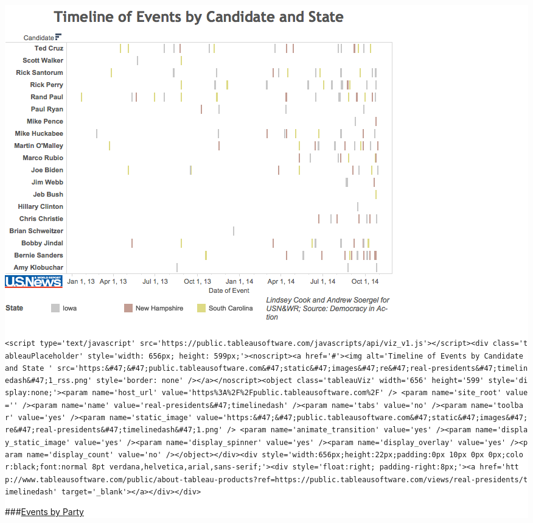 ![timeline](images/timeline.png "")

```
<script type='text/javascript' src='https://public.tableausoftware.com/javascripts/api/viz_v1.js'></script><div class='tableauPlaceholder' style='width: 656px; height: 599px;'><noscript><a href='#'><img alt='Timeline of Events by Candidate and State ' src='https:&#47;&#47;public.tableausoftware.com&#47;static&#47;images&#47;re&#47;real-presidents&#47;timelinedash&#47;1_rss.png' style='border: none' /></a></noscript><object class='tableauViz' width='656' height='599' style='display:none;'><param name='host_url' value='https%3A%2F%2Fpublic.tableausoftware.com%2F' /> <param name='site_root' value='' /><param name='name' value='real-presidents&#47;timelinedash' /><param name='tabs' value='no' /><param name='toolbar' value='yes' /><param name='static_image' value='https:&#47;&#47;public.tableausoftware.com&#47;static&#47;images&#47;re&#47;real-presidents&#47;timelinedash&#47;1.png' /> <param name='animate_transition' value='yes' /><param name='display_static_image' value='yes' /><param name='display_spinner' value='yes' /><param name='display_overlay' value='yes' /><param name='display_count' value='no' /></object></div><div style='width:656px;height:22px;padding:0px 10px 0px 0px;color:black;font:normal 8pt verdana,helvetica,arial,sans-serif;'><div style='float:right; padding-right:8px;'><a href='http://www.tableausoftware.com/public/about-tableau-products?ref=https://public.tableausoftware.com/views/real-presidents/timelinedash' target='_blank'></a></div></div>
```

###[Events by Party](https://public.tableausoftware.com/views/real-presidents/eventsdash?:embed=y&:display_count=no)